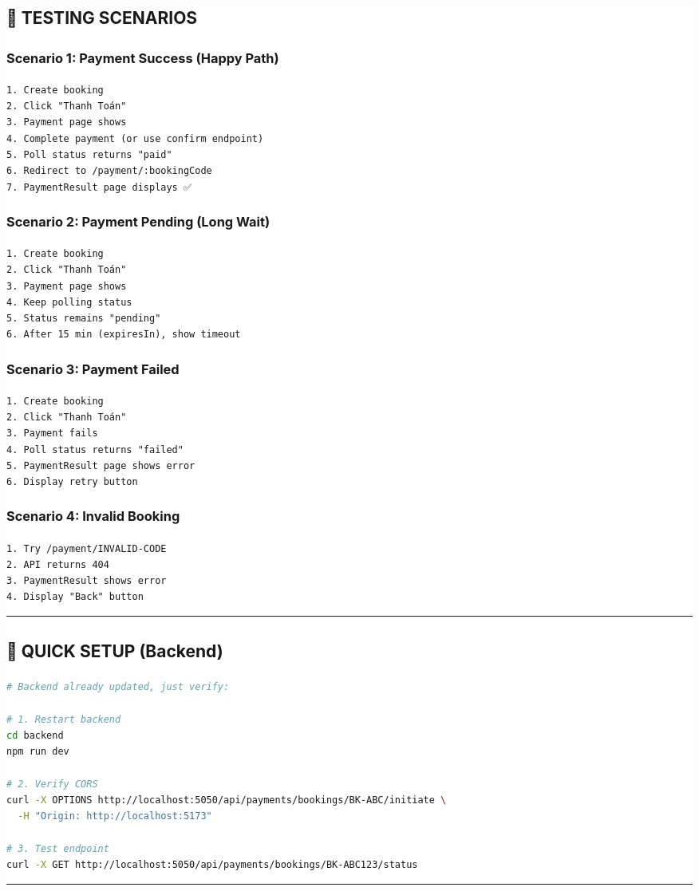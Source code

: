 ## 🧪 TESTING SCENARIOS

### Scenario 1: Payment Success (Happy Path)
```
1. Create booking
2. Click "Thanh Toán"
3. Payment page shows
4. Complete payment (or use confirm endpoint)
5. Poll status returns "paid"
6. Redirect to /payment/:bookingCode
7. PaymentResult page displays ✅
```

### Scenario 2: Payment Pending (Long Wait)
```
1. Create booking
2. Click "Thanh Toán"
3. Payment page shows
4. Keep polling status
5. Status remains "pending"
6. After 15 min (expiresIn), show timeout
```

### Scenario 3: Payment Failed
```
1. Create booking
2. Click "Thanh Toán"
3. Payment fails
4. Poll status returns "failed"
5. PaymentResult page shows error
6. Display retry button
```

### Scenario 4: Invalid Booking
```
1. Try /payment/INVALID-CODE
2. API returns 404
3. PaymentResult shows error
4. Display "Back" button
```

---

## 🔧 QUICK SETUP (Backend)

```bash
# Backend already updated, just verify:

# 1. Restart backend
cd backend
npm run dev

# 2. Verify CORS
curl -X OPTIONS http://localhost:5050/api/payments/bookings/BK-ABC/initiate \
  -H "Origin: http://localhost:5173"

# 3. Test endpoint
curl -X GET http://localhost:5050/api/payments/bookings/BK-ABC123/status
```

---